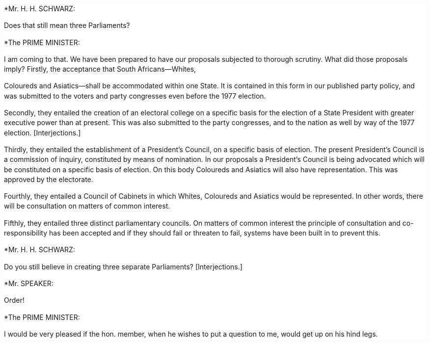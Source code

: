 </speech>

<speech by="#schwarz">

<from>*Mr. <person refersTo="hansard_za">H. H. SCHWARZ</person>:</from>

<p>Does that still mean three Parliaments?</p>

</speech>

<speech by="#prime_minister">

<from>*The <person refersTo="hansard_za">PRIME MINISTER</person>:</from>

<p>I am coming to that. We have been prepared to have our proposals subjected to thorough scrutiny. What did those proposals imply? Firstly, the acceptance that South Africans&#x2014;Whites,</p>

<p>Coloureds and Asiatics&#x2014;shall be accommodated within one State. It is contained in this form in our published party policy, and was submitted to the voters and party congresses even before the 1977 election.</p>

<p>Secondly, they entailed the creation of an electoral college on a specific basis for the election of a State President with greater executive power than at present. This was also submitted to the party congresses, and to the nation as well by way of the 1977 election. [Interjections.]</p>

<p>Thirdly, they entailed the establishment of a President&#x2019;s Council, on a specific basis of election. The present President&#x2019;s Council is a commission of inquiry, constituted by means of nomination. In our proposals a President&#x2019;s Council is being advocated which will be constituted on a specific basis of election. On this body Coloureds and Asiatics will also have representation. This was approved by the electorate.</p>

<p>Fourthly, they entailed a Council of Cabinets in which Whites, Coloureds and Asiatics would be represented. In other words, there will be consultation on matters of common interest.</p>

<p>Fifthly, they entailed three distinct parliamentary councils. On matters of common interest the principle of consultation and co-responsibility has been accepted and if they should fail or threaten to fail, systems have been built in to prevent this.</p>

</speech>

<speech by="#schwarz">

<from>*Mr. <person refersTo="hansard_za">H. H. SCHWARZ</person>:</from>

<p>Do you still believe in creating three separate Parliaments? [Interjections.]</p>

</speech>

<speech by="#speaker">

<from>*Mr. <person refersTo="hansard_za">SPEAKER</person>:</from>

<p>Order!</p>

</speech>

<speech by="#prime_minister">

<from>*The <person refersTo="hansard_za">PRIME MINISTER</person>:</from>

<p>I would be very pleased if the hon. member, when he wishes to put a question to me, would get up on his hind legs.</p>
